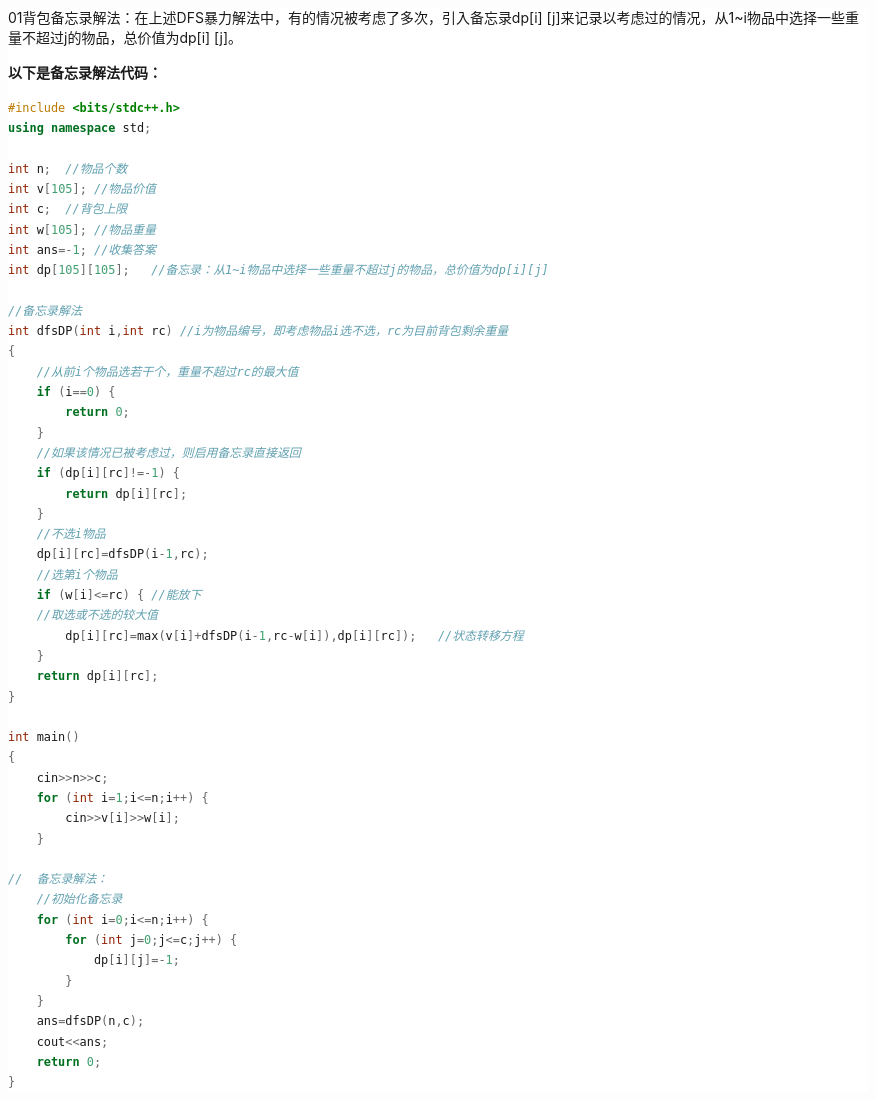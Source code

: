01背包备忘录解法：在上述DFS暴力解法中，有的情况被考虑了多次，引入备忘录dp[i] [j]来记录以考虑过的情况，从1~i物品中选择一些重量不超过j的物品，总价值为dp[i] [j]。 

**以下是备忘录解法代码：**

```c++
#include <bits/stdc++.h>
using namespace std;

int n;	//物品个数 
int v[105];	//物品价值 
int c;	//背包上限 
int w[105];	//物品重量 
int ans=-1;	//收集答案  
int dp[105][105];	//备忘录：从1~i物品中选择一些重量不超过j的物品，总价值为dp[i][j]  

//备忘录解法  
int dfsDP(int i,int rc)	//i为物品编号，即考虑物品i选不选，rc为目前背包剩余重量 
{
	//从前i个物品选若干个，重量不超过rc的最大值 
	if (i==0) {
		return 0;
	} 
	//如果该情况已被考虑过，则启用备忘录直接返回  
	if (dp[i][rc]!=-1) {
		return dp[i][rc];
	}
	//不选i物品 
	dp[i][rc]=dfsDP(i-1,rc); 
	//选第i个物品 
	if (w[i]<=rc) {	//能放下  
	//取选或不选的较大值  
		dp[i][rc]=max(v[i]+dfsDP(i-1,rc-w[i]),dp[i][rc]);	//状态转移方程  
	} 
	return dp[i][rc]; 
}

int main()
{
	cin>>n>>c;
	for (int i=1;i<=n;i++) {
		cin>>v[i]>>w[i];
	} 	

//	备忘录解法： 
	//初始化备忘录  
	for (int i=0;i<=n;i++) {
		for (int j=0;j<=c;j++) {
			dp[i][j]=-1;
		}
	}
	ans=dfsDP(n,c);
	cout<<ans;
	return 0; 
}
```
